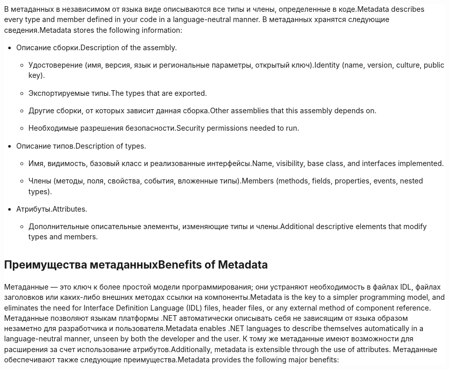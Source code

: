  <span data-ttu-id="46a32-112">В метаданных в независимом от языка виде описываются все типы и члены, определенные в коде.</span><span class="sxs-lookup"><span data-stu-id="46a32-112">Metadata describes every type and member defined in your code in a language-neutral manner.</span></span> <span data-ttu-id="46a32-113">В метаданных хранятся следующие сведения.</span><span class="sxs-lookup"><span data-stu-id="46a32-113">Metadata stores the following information:</span></span>

- <span data-ttu-id="46a32-114">Описание сборки.</span><span class="sxs-lookup"><span data-stu-id="46a32-114">Description of the assembly.</span></span>

  - <span data-ttu-id="46a32-115">Удостоверение (имя, версия, язык и региональные параметры, открытый ключ).</span><span class="sxs-lookup"><span data-stu-id="46a32-115">Identity (name, version, culture, public key).</span></span>

  - <span data-ttu-id="46a32-116">Экспортируемые типы.</span><span class="sxs-lookup"><span data-stu-id="46a32-116">The types that are exported.</span></span>

  - <span data-ttu-id="46a32-117">Другие сборки, от которых зависит данная сборка.</span><span class="sxs-lookup"><span data-stu-id="46a32-117">Other assemblies that this assembly depends on.</span></span>

  - <span data-ttu-id="46a32-118">Необходимые разрешения безопасности.</span><span class="sxs-lookup"><span data-stu-id="46a32-118">Security permissions needed to run.</span></span>

- <span data-ttu-id="46a32-119">Описание типов.</span><span class="sxs-lookup"><span data-stu-id="46a32-119">Description of types.</span></span>

  - <span data-ttu-id="46a32-120">Имя, видимость, базовый класс и реализованные интерфейсы.</span><span class="sxs-lookup"><span data-stu-id="46a32-120">Name, visibility, base class, and interfaces implemented.</span></span>

  - <span data-ttu-id="46a32-121">Члены (методы, поля, свойства, события, вложенные типы).</span><span class="sxs-lookup"><span data-stu-id="46a32-121">Members (methods, fields, properties, events, nested types).</span></span>

- <span data-ttu-id="46a32-122">Атрибуты.</span><span class="sxs-lookup"><span data-stu-id="46a32-122">Attributes.</span></span>

  - <span data-ttu-id="46a32-123">Дополнительные описательные элементы, изменяющие типы и члены.</span><span class="sxs-lookup"><span data-stu-id="46a32-123">Additional descriptive elements that modify types and members.</span></span>

## <a name="benefits-of-metadata"></a><span data-ttu-id="46a32-124">Преимущества метаданных</span><span class="sxs-lookup"><span data-stu-id="46a32-124">Benefits of Metadata</span></span>

<span data-ttu-id="46a32-125">Метаданные — это ключ к более простой модели программирования; они устраняют необходимость в файлах IDL, файлах заголовков или каких-либо внешних методах ссылки на компоненты.</span><span class="sxs-lookup"><span data-stu-id="46a32-125">Metadata is the key to a simpler programming model, and eliminates the need for Interface Definition Language (IDL) files, header files, or any external method of component reference.</span></span> <span data-ttu-id="46a32-126">Метаданные позволяют языкам платформы .NET автоматически описывать себя не зависящим от языка образом незаметно для разработчика и пользователя.</span><span class="sxs-lookup"><span data-stu-id="46a32-126">Metadata enables .NET languages to describe themselves automatically in a language-neutral manner, unseen by both the developer and the user.</span></span> <span data-ttu-id="46a32-127">К тому же метаданные имеют возможности для расширения за счет использование атрибутов.</span><span class="sxs-lookup"><span data-stu-id="46a32-127">Additionally, metadata is extensible through the use of attributes.</span></span> <span data-ttu-id="46a32-128">Метаданные обеспечивают также следующие преимущества.</span><span class="sxs-lookup"><span data-stu-id="46a32-128">Metadata provides the following major benefits:</span></span>

